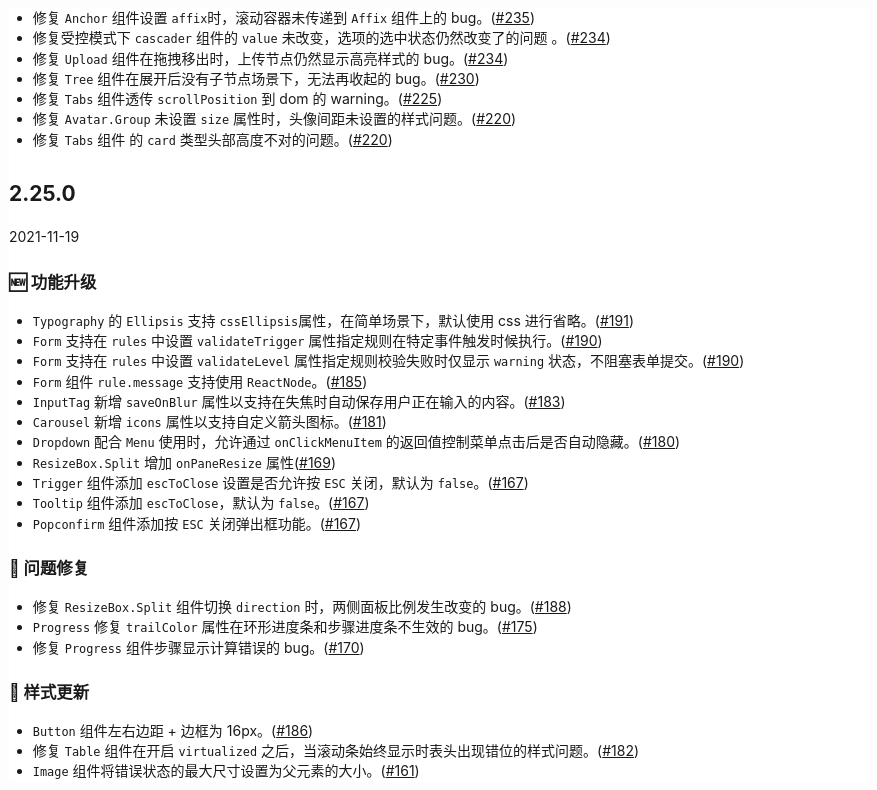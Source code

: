 - 修复 `Anchor` 组件设置 `affix`时，滚动容器未传递到 `Affix` 组件上的 bug。([#235](https://github.com/arco-design/arco-design/pull/235))
- 修复受控模式下 `cascader` 组件的 `value` 未改变，选项的选中状态仍然改变了的问题 。([#234](https://github.com/arco-design/arco-design/pull/234))
- 修复 `Upload` 组件在拖拽移出时，上传节点仍然显示高亮样式的 bug。([#234](https://github.com/arco-design/arco-design/pull/234))
- 修复 `Tree` 组件在展开后没有子节点场景下，无法再收起的 bug。([#230](https://github.com/arco-design/arco-design/pull/230))
- 修复 `Tabs` 组件透传 `scrollPosition` 到 dom 的 warning。([#225](https://github.com/arco-design/arco-design/pull/225))
- 修复 `Avatar.Group` 未设置 `size` 属性时，头像间距未设置的样式问题。([#220](https://github.com/arco-design/arco-design/pull/220))
- 修复 `Tabs` 组件 的 `card` 类型头部高度不对的问题。([#220](https://github.com/arco-design/arco-design/pull/220))

## 2.25.0

2021-11-19

### 🆕 功能升级

- `Typography` 的 `Ellipsis` 支持 `cssEllipsis`属性，在简单场景下，默认使用 css 进行省略。([#191](https://github.com/arco-design/arco-design/pull/191))
- `Form` 支持在 `rules` 中设置 `validateTrigger` 属性指定规则在特定事件触发时候执行。([#190](https://github.com/arco-design/arco-design/pull/190))
- `Form` 支持在 `rules` 中设置 `validateLevel` 属性指定规则校验失败时仅显示 `warning` 状态，不阻塞表单提交。([#190](https://github.com/arco-design/arco-design/pull/190))
- `Form` 组件 `rule.message` 支持使用 `ReactNode`。([#185](https://github.com/arco-design/arco-design/pull/185))
- `InputTag` 新增 `saveOnBlur` 属性以支持在失焦时自动保存用户正在输入的内容。([#183](https://github.com/arco-design/arco-design/pull/183))
- `Carousel` 新增 `icons` 属性以支持自定义箭头图标。([#181](https://github.com/arco-design/arco-design/pull/181))
- `Dropdown` 配合 `Menu` 使用时，允许通过 `onClickMenuItem` 的返回值控制菜单点击后是否自动隐藏。([#180](https://github.com/arco-design/arco-design/pull/180))
- `ResizeBox.Split` 增加 `onPaneResize` 属性([#169](https://github.com/arco-design/arco-design/pull/169))
- `Trigger` 组件添加 `escToClose` 设置是否允许按 `ESC` 关闭，默认为 `false`。([#167](https://github.com/arco-design/arco-design/pull/167))
- `Tooltip` 组件添加 `escToClose`，默认为 `false`。([#167](https://github.com/arco-design/arco-design/pull/167))
- `Popconfirm` 组件添加按 `ESC` 关闭弹出框功能。([#167](https://github.com/arco-design/arco-design/pull/167))

### 🐛 问题修复

- 修复 `ResizeBox.Split` 组件切换 `direction` 时，两侧面板比例发生改变的 bug。([#188](https://github.com/arco-design/arco-design/pull/188))
- `Progress` 修复 `trailColor` 属性在环形进度条和步骤进度条不生效的 bug。([#175](https://github.com/arco-design/arco-design/pull/175))
- 修复 `Progress` 组件步骤显示计算错误的 bug。([#170](https://github.com/arco-design/arco-design/pull/170))

### 💅 样式更新

- `Button` 组件左右边距 + 边框为 16px。([#186](https://github.com/arco-design/arco-design/pull/186))
- 修复 `Table` 组件在开启 `virtualized` 之后，当滚动条始终显示时表头出现错位的样式问题。([#182](https://github.com/arco-design/arco-design/pull/182))
- `Image` 组件将错误状态的最大尺寸设置为父元素的大小。([#161](https://github.com/arco-design/arco-design/pull/161))

